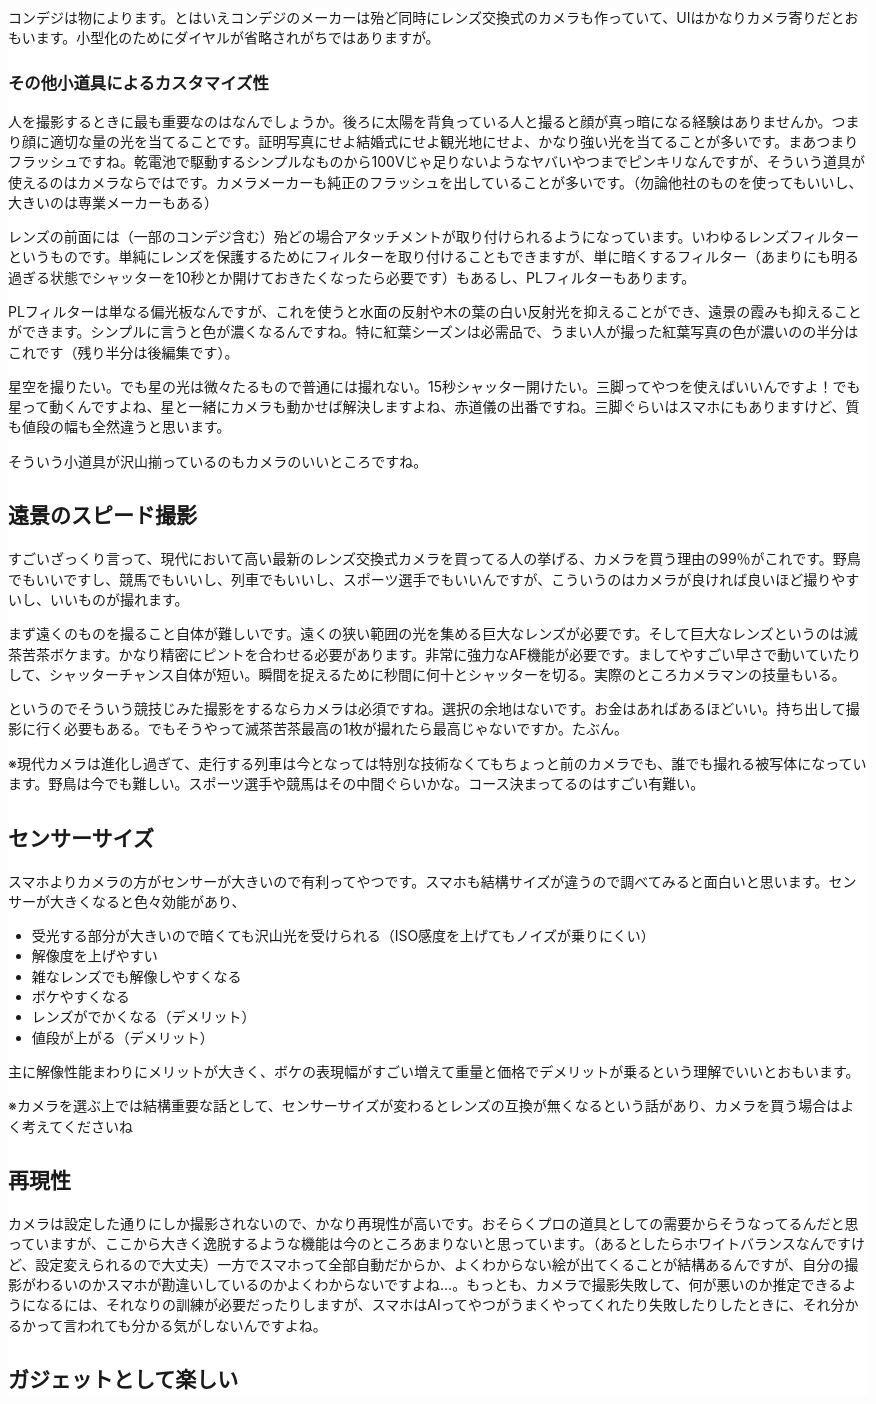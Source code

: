 コンデジは物によります。とはいえコンデジのメーカーは殆ど同時にレンズ交換式のカメラも作っていて、UIはかなりカメラ寄りだとおもいます。小型化のためにダイヤルが省略されがちではありますが。

### その他小道具によるカスタマイズ性

人を撮影するときに最も重要なのはなんでしょうか。後ろに太陽を背負っている人と撮ると顔が真っ暗になる経験はありませんか。つまり顔に適切な量の光を当てることです。証明写真にせよ結婚式にせよ観光地にせよ、かなり強い光を当てることが多いです。まあつまりフラッシュですね。乾電池で駆動するシンプルなものから100Vじゃ足りないようなヤバいやつまでピンキリなんですが、そういう道具が使えるのはカメラならではです。カメラメーカーも純正のフラッシュを出していることが多いです。（勿論他社のものを使ってもいいし、大きいのは専業メーカーもある）

レンズの前面には（一部のコンデジ含む）殆どの場合アタッチメントが取り付けられるようになっています。いわゆるレンズフィルターというものです。単純にレンズを保護するためにフィルターを取り付けることもできますが、単に暗くするフィルター（あまりにも明る過ぎる状態でシャッターを10秒とか開けておきたくなったら必要です）もあるし、PLフィルターもあります。

PLフィルターは単なる偏光板なんですが、これを使うと水面の反射や木の葉の白い反射光を抑えることができ、遠景の霞みも抑えることができます。シンプルに言うと色が濃くなるんですね。特に紅葉シーズンは必需品で、うまい人が撮った紅葉写真の色が濃いのの半分はこれです（残り半分は後編集です）。

星空を撮りたい。でも星の光は微々たるもので普通には撮れない。15秒シャッター開けたい。三脚ってやつを使えばいいんですよ！でも星って動くんですよね、星と一緒にカメラも動かせば解決しますよね、赤道儀の出番ですね。三脚ぐらいはスマホにもありますけど、質も値段の幅も全然違うと思います。

そういう小道具が沢山揃っているのもカメラのいいところですね。

## 遠景のスピード撮影

すごいざっくり言って、現代において高い最新のレンズ交換式カメラを買ってる人の挙げる、カメラを買う理由の99％がこれです。野鳥でもいいですし、競馬でもいいし、列車でもいいし、スポーツ選手でもいいんですが、こういうのはカメラが良ければ良いほど撮りやすいし、いいものが撮れます。

まず遠くのものを撮ること自体が難しいです。遠くの狭い範囲の光を集める巨大なレンズが必要です。そして巨大なレンズというのは滅茶苦茶ボケます。かなり精密にピントを合わせる必要があります。非常に強力なAF機能が必要です。ましてやすごい早さで動いていたりして、シャッターチャンス自体が短い。瞬間を捉えるために秒間に何十とシャッターを切る。実際のところカメラマンの技量もいる。

というのでそういう競技じみた撮影をするならカメラは必須ですね。選択の余地はないです。お金はあればあるほどいい。持ち出して撮影に行く必要もある。でもそうやって滅茶苦茶最高の1枚が撮れたら最高じゃないですか。たぶん。

※現代カメラは進化し過ぎて、走行する列車は今となっては特別な技術なくてもちょっと前のカメラでも、誰でも撮れる被写体になっています。野鳥は今でも難しい。スポーツ選手や競馬はその中間ぐらいかな。コース決まってるのはすごい有難い。

## センサーサイズ

スマホよりカメラの方がセンサーが大きいので有利ってやつです。スマホも結構サイズが違うので調べてみると面白いと思います。センサーが大きくなると色々効能があり、

- 受光する部分が大きいので暗くても沢山光を受けられる（ISO感度を上げてもノイズが乗りにくい）
- 解像度を上げやすい
- 雑なレンズでも解像しやすくなる
- ボケやすくなる
- レンズがでかくなる（デメリット）
- 値段が上がる（デメリット）

主に解像性能まわりにメリットが大きく、ボケの表現幅がすごい増えて重量と価格でデメリットが乗るという理解でいいとおもいます。

※カメラを選ぶ上では結構重要な話として、センサーサイズが変わるとレンズの互換が無くなるという話があり、カメラを買う場合はよく考えてくださいね

## 再現性

カメラは設定した通りにしか撮影されないので、かなり再現性が高いです。おそらくプロの道具としての需要からそうなってるんだと思っていますが、ここから大きく逸脱するような機能は今のところあまりないと思っています。（あるとしたらホワイトバランスなんですけど、設定変えられるので大丈夫）一方でスマホって全部自動だからか、よくわからない絵が出てくることが結構あるんですが、自分の撮影がわるいのかスマホが勘違いしているのかよくわからないですよね…。もっとも、カメラで撮影失敗して、何が悪いのか推定できるようになるには、それなりの訓練が必要だったりしますが、スマホはAIってやつがうまくやってくれたり失敗したりしたときに、それ分かるかって言われても分かる気がしないんですよね。

## ガジェットとして楽しい
